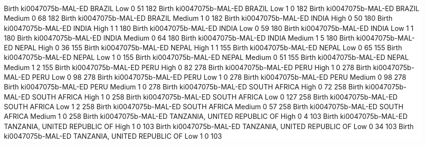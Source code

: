 Birth       ki0047075b-MAL-ED          BRAZIL                         Low               0       51     182
Birth       ki0047075b-MAL-ED          BRAZIL                         Low               1        0     182
Birth       ki0047075b-MAL-ED          BRAZIL                         Medium            0       68     182
Birth       ki0047075b-MAL-ED          BRAZIL                         Medium            1        0     182
Birth       ki0047075b-MAL-ED          INDIA                          High              0       50     180
Birth       ki0047075b-MAL-ED          INDIA                          High              1        1     180
Birth       ki0047075b-MAL-ED          INDIA                          Low               0       59     180
Birth       ki0047075b-MAL-ED          INDIA                          Low               1        1     180
Birth       ki0047075b-MAL-ED          INDIA                          Medium            0       64     180
Birth       ki0047075b-MAL-ED          INDIA                          Medium            1        5     180
Birth       ki0047075b-MAL-ED          NEPAL                          High              0       36     155
Birth       ki0047075b-MAL-ED          NEPAL                          High              1        1     155
Birth       ki0047075b-MAL-ED          NEPAL                          Low               0       65     155
Birth       ki0047075b-MAL-ED          NEPAL                          Low               1        0     155
Birth       ki0047075b-MAL-ED          NEPAL                          Medium            0       51     155
Birth       ki0047075b-MAL-ED          NEPAL                          Medium            1        2     155
Birth       ki0047075b-MAL-ED          PERU                           High              0       82     278
Birth       ki0047075b-MAL-ED          PERU                           High              1        0     278
Birth       ki0047075b-MAL-ED          PERU                           Low               0       98     278
Birth       ki0047075b-MAL-ED          PERU                           Low               1        0     278
Birth       ki0047075b-MAL-ED          PERU                           Medium            0       98     278
Birth       ki0047075b-MAL-ED          PERU                           Medium            1        0     278
Birth       ki0047075b-MAL-ED          SOUTH AFRICA                   High              0       72     258
Birth       ki0047075b-MAL-ED          SOUTH AFRICA                   High              1        0     258
Birth       ki0047075b-MAL-ED          SOUTH AFRICA                   Low               0      127     258
Birth       ki0047075b-MAL-ED          SOUTH AFRICA                   Low               1        2     258
Birth       ki0047075b-MAL-ED          SOUTH AFRICA                   Medium            0       57     258
Birth       ki0047075b-MAL-ED          SOUTH AFRICA                   Medium            1        0     258
Birth       ki0047075b-MAL-ED          TANZANIA, UNITED REPUBLIC OF   High              0        4     103
Birth       ki0047075b-MAL-ED          TANZANIA, UNITED REPUBLIC OF   High              1        0     103
Birth       ki0047075b-MAL-ED          TANZANIA, UNITED REPUBLIC OF   Low               0       34     103
Birth       ki0047075b-MAL-ED          TANZANIA, UNITED REPUBLIC OF   Low               1        0     103
